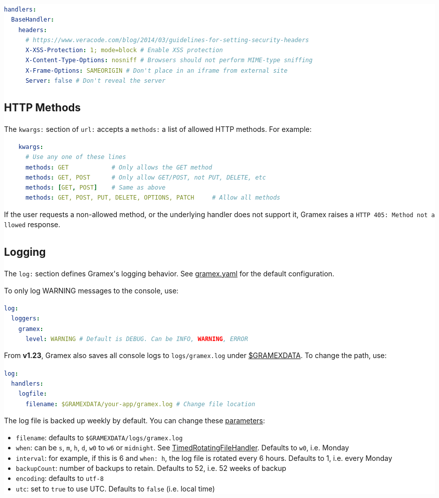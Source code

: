 ```yaml
handlers:
  BaseHandler:
    headers:
      # https://www.veracode.com/blog/2014/03/guidelines-for-setting-security-headers
      X-XSS-Protection: 1; mode=block # Enable XSS protection
      X-Content-Type-Options: nosniff # Browsers should not perform MIME-type sniffing
      X-Frame-Options: SAMEORIGIN # Don't place in an iframe from external site
      Server: false # Don't reveal the server
```

## HTTP Methods

The `kwargs:` section of `url:` accepts a `methods:` a list of allowed HTTP methods. For example:

```yaml
    kwargs:
      # Use any one of these lines
      methods: GET            # Only allows the GET method
      methods: GET, POST      # Only allow GET/POST, not PUT, DELETE, etc
      methods: [GET, POST]    # Same as above
      methods: GET, POST, PUT, DELETE, OPTIONS, PATCH     # Allow all methods
```

If the user requests a non-allowed method, or the underlying handler does not support it, Gramex
raises a `HTTP 405: Method not allowed` response.

## Logging

The `log:` section defines Gramex's logging behavior. See
[gramex.yaml][gramex-yaml] for the default configuration.

To only log WARNING messages to the console, use:

```yaml
log:
  loggers:
    gramex:
      level: WARNING # Default is DEBUG. Can be INFO, WARNING, ERROR
```

From **v1.23**, Gramex also saves all console logs to `logs/gramex.log` under
[$GRAMEXDATA](#predefined-variables). To change the path, use:

```yaml
log:
  handlers:
    logfile:
      filename: $GRAMEXDATA/your-app/gramex.log # Change file location
```

The log file is backed up weekly by default. You can change these [parameters][trfh]:

- `filename`: defaults to `$GRAMEXDATA/logs/gramex.log`
- `when`: can be `s`, `m`, `h`, `d`, `w0` to `w6` or `midnight`. See [TimedRotatingFileHandler][trfh]. Defaults to `w0`, i.e. Monday
- `interval`: for example, if this is 6 and `when: h`, the log file is rotated every 6 hours. Defaults to 1, i.e. every Monday
- `backupCount`: number of backups to retain. Defaults to 52, i.e. 52 weeks of backup
- `encoding`: defaults to `utf-8`
- `utc`: set to `true` to use UTC. Defaults to `false` (i.e. local time)


[requesthandler]: http://tornado.readthedocs.org/en/latest/web.html#request-handlers
[logging-schema]: https://docs.python.org/3/library/logging.config.html#dictionary-schema-details
[trfh]: https://docs.python.org/3/library/logging.handlers.html#logging.handlers.TimedRotatingFileHandler
[gramex-yaml]: https://github.com/gramener/gramex/blob/master/gramex/gramex.yaml
[crontab]: https://en.wikipedia.org/wiki/Cron#Format
[anchors]: http://camel.readthedocs.io/en/latest/yamlref.html#anchors